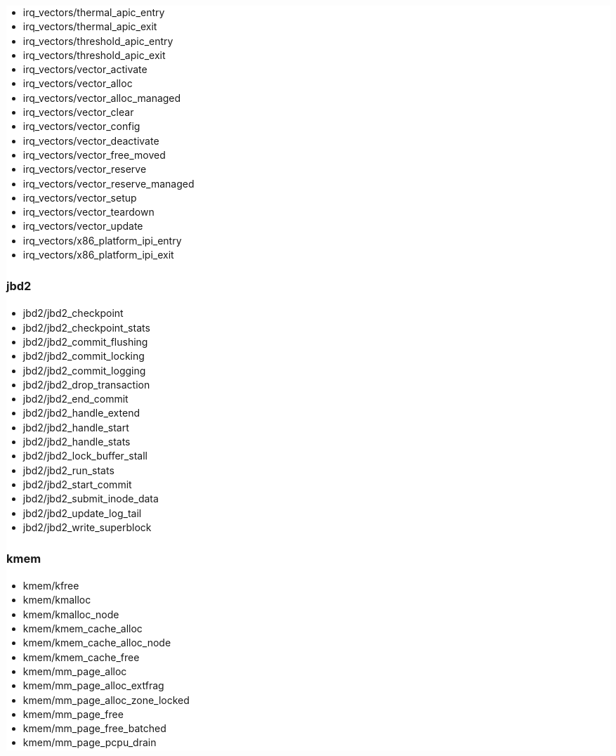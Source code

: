 - irq_vectors/thermal_apic_entry
- irq_vectors/thermal_apic_exit
- irq_vectors/threshold_apic_entry
- irq_vectors/threshold_apic_exit
- irq_vectors/vector_activate
- irq_vectors/vector_alloc
- irq_vectors/vector_alloc_managed
- irq_vectors/vector_clear
- irq_vectors/vector_config
- irq_vectors/vector_deactivate
- irq_vectors/vector_free_moved
- irq_vectors/vector_reserve
- irq_vectors/vector_reserve_managed
- irq_vectors/vector_setup
- irq_vectors/vector_teardown
- irq_vectors/vector_update
- irq_vectors/x86_platform_ipi_entry
- irq_vectors/x86_platform_ipi_exit

### jbd2
- jbd2/jbd2_checkpoint
- jbd2/jbd2_checkpoint_stats
- jbd2/jbd2_commit_flushing
- jbd2/jbd2_commit_locking
- jbd2/jbd2_commit_logging
- jbd2/jbd2_drop_transaction
- jbd2/jbd2_end_commit
- jbd2/jbd2_handle_extend
- jbd2/jbd2_handle_start
- jbd2/jbd2_handle_stats
- jbd2/jbd2_lock_buffer_stall
- jbd2/jbd2_run_stats
- jbd2/jbd2_start_commit
- jbd2/jbd2_submit_inode_data
- jbd2/jbd2_update_log_tail
- jbd2/jbd2_write_superblock

### kmem
- kmem/kfree
- kmem/kmalloc
- kmem/kmalloc_node
- kmem/kmem_cache_alloc
- kmem/kmem_cache_alloc_node
- kmem/kmem_cache_free
- kmem/mm_page_alloc
- kmem/mm_page_alloc_extfrag
- kmem/mm_page_alloc_zone_locked
- kmem/mm_page_free
- kmem/mm_page_free_batched
- kmem/mm_page_pcpu_drain
